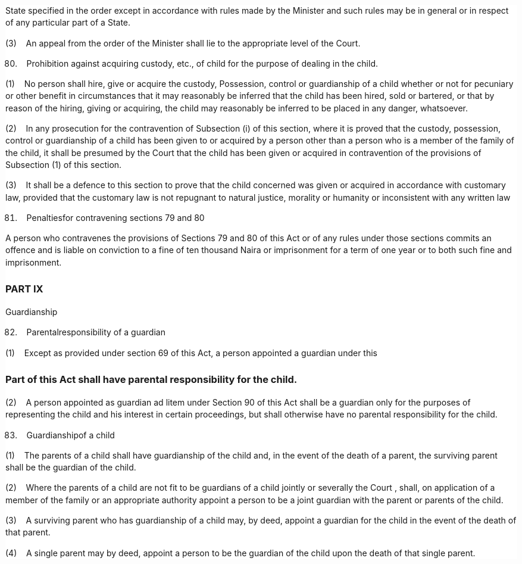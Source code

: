 State specified in the order except in accordance with rules made by the Minister and such rules may be in general or in respect of any particular part of a State.

(3)    An appeal from the order of the Minister shall lie to the appropriate level of the Court.

80.    Prohibition against acquiring custody, etc., of child for the purpose of dealing in the child.

(1)    No person shall hire, give or acquire the custody, Possession, control or guardianship of a child whether or not for pecuniary or other benefit in circumstances that it may reasonably be inferred that the child has been hired, sold or bartered, or that by reason of the hiring, giving or acquiring, the child may reasonably be inferred to be placed in any danger, whatsoever.

(2)    In any prosecution for the contravention of Subsection (i) of this section, where it is proved that the custody, possession, control or guardianship of a child has been given to or acquired by a person other than a person who is a member of the family of the child, it shall be presumed by the Court that the child has been given or acquired in contravention of the provisions of Subsection (1) of this section.

(3)    It shall be a defence to this section to prove that the child concerned was given or acquired in accordance with customary law, provided that the customary law is not repugnant to natural justice, morality or humanity or inconsistent with any written law

81.    Penaltiesfor contravening sections 79 and 80

A person who contravenes the provisions of Sections 79 and 80 of this Act or of any rules under those sections commits an offence and is liable on conviction to a fine of ten thousand Naira or imprisonment for a term of one year or to both such fine and imprisonment.

### PART IX

Guardianship

82.    Parentalresponsibility of a guardian

(1)    Except as provided under section 69 of this Act, a person appointed a guardian under this

### Part of this Act shall have parental responsibility for the child.

(2)    A person appointed as guardian ad litem under Section 90 of this Act shall be a guardian only for the purposes of representing the child and his interest in certain proceedings, but shall otherwise have no parental responsibility for the child.

83.    Guardianshipof a child

(1)    The parents of a child shall have guardianship of the child and, in the event of the death of a parent, the surviving parent shall be the guardian of the child.

(2)    Where the parents of a child are not fit to be guardians of a child jointly or severally the Court , shall, on application of a member of the family or an appropriate authority appoint a person to be a joint guardian with the parent or parents of the child.

(3)    A surviving parent who has guardianship of a child may, by deed, appoint a guardian for the child in the event of the death of that parent.

(4)    A single parent may by deed, appoint a person to be the guardian of the child upon the death of that single parent.

